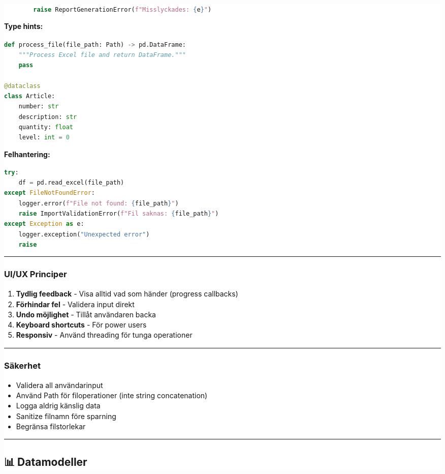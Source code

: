```python
        raise ReportGenerationError(f"Misslyckades: {e}")
```

**Type hints:**
```python
def process_file(file_path: Path) -> pd.DataFrame:
    """Process Excel file and return DataFrame."""
    pass

@dataclass
class Article:
    number: str
    description: str
    quantity: float
    level: int = 0
```

**Felhantering:**
```python
try:
    df = pd.read_excel(file_path)
except FileNotFoundError:
    logger.error(f"File not found: {file_path}")
    raise ImportValidationError(f"Fil saknas: {file_path}")
except Exception as e:
    logger.exception("Unexpected error")
    raise
```

---

### UI/UX Principer

1. **Tydlig feedback** - Visa alltid vad som händer (progress callbacks)
2. **Förhindar fel** - Validera input direkt
3. **Undo möjlighet** - Tillåt användaren backa
4. **Keyboard shortcuts** - För power users
5. **Responsiv** - Använd threading för tunga operationer

---

### Säkerhet

- Validera all användarinput
- Använd Path för filoperationer (inte string concatenation)
- Logga aldrig känslig data
- Sanitize filnamn före sparning
- Begränsa filstorlekar

---

## 📊 Datamodeller
